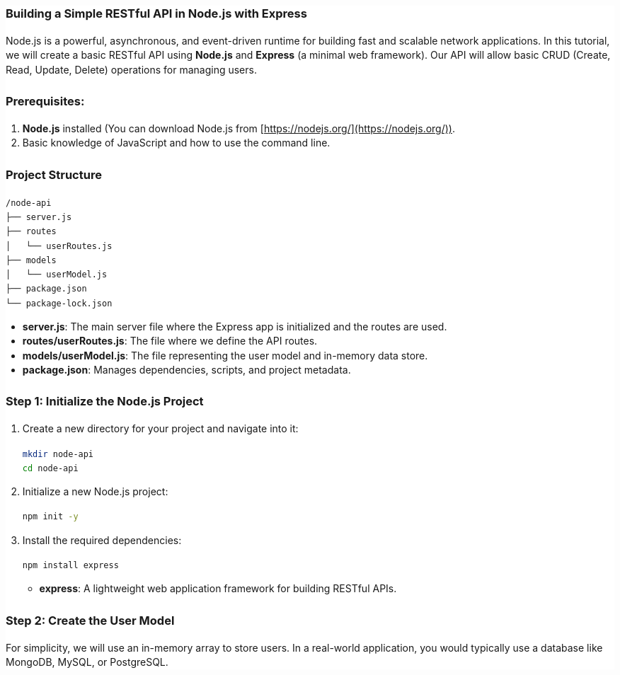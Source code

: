 ### Building a Simple RESTful API in Node.js with Express

Node.js is a powerful, asynchronous, and event-driven runtime for building fast and scalable network applications. In this tutorial, we will create a basic RESTful API using **Node.js** and **Express** (a minimal web framework). Our API will allow basic CRUD (Create, Read, Update, Delete) operations for managing users.

### Prerequisites:
1. **Node.js** installed (You can download Node.js from [https://nodejs.org/](https://nodejs.org/)).
2. Basic knowledge of JavaScript and how to use the command line.

### Project Structure

```
/node-api
├── server.js
├── routes
│   └── userRoutes.js
├── models
│   └── userModel.js
├── package.json
└── package-lock.json
```

- **server.js**: The main server file where the Express app is initialized and the routes are used.
- **routes/userRoutes.js**: The file where we define the API routes.
- **models/userModel.js**: The file representing the user model and in-memory data store.
- **package.json**: Manages dependencies, scripts, and project metadata.

### Step 1: Initialize the Node.js Project

1. Create a new directory for your project and navigate into it:
   ```bash
   mkdir node-api
   cd node-api
   ```

2. Initialize a new Node.js project:
   ```bash
   npm init -y
   ```

3. Install the required dependencies:
   ```bash
   npm install express
   ```

   - **express**: A lightweight web application framework for building RESTful APIs.

### Step 2: Create the User Model

For simplicity, we will use an in-memory array to store users. In a real-world application, you would typically use a database like MongoDB, MySQL, or PostgreSQL.
